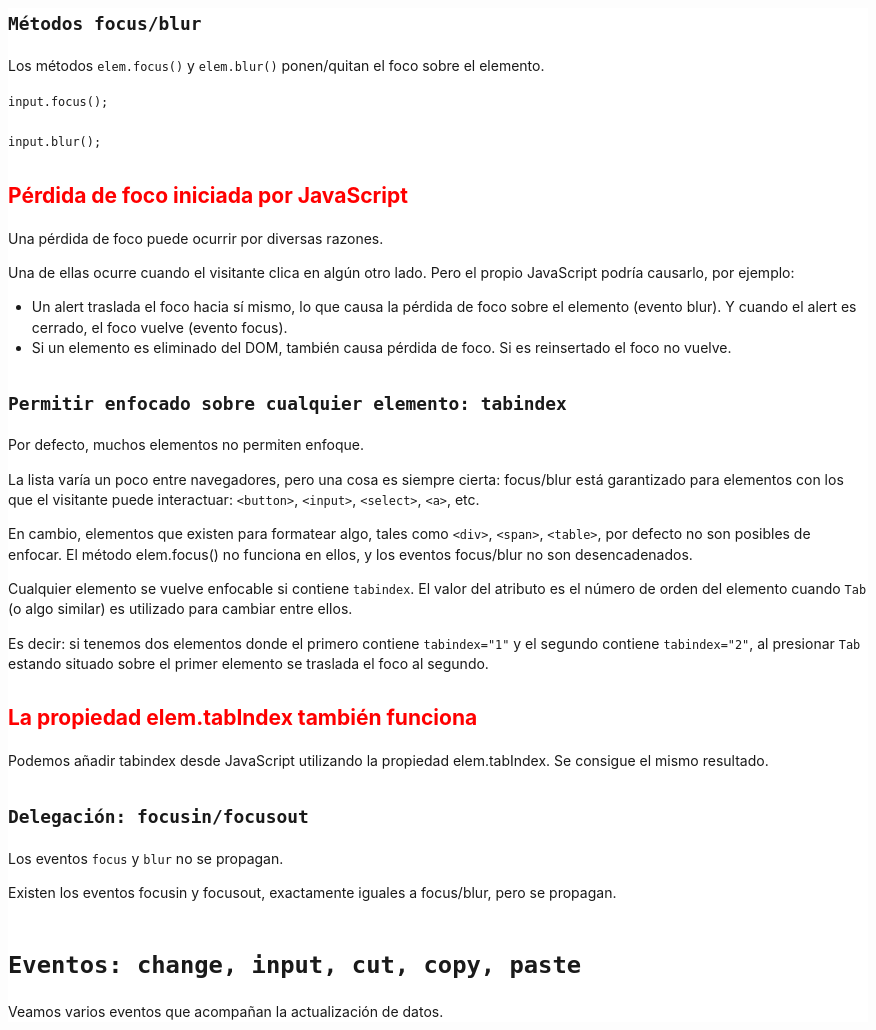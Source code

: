 ## `Métodos focus/blur`

Los métodos `elem.focus()` y `elem.blur()` ponen/quitan el foco sobre el elemento.

```
input.focus();

input.blur();
```

<h2 style="color: red">Pérdida de foco iniciada por JavaScript</h2>

Una pérdida de foco puede ocurrir por diversas razones.

Una de ellas ocurre cuando el visitante clica en algún otro lado. Pero el propio JavaScript podría causarlo, por ejemplo:

- Un alert traslada el foco hacia sí mismo, lo que causa la pérdida de foco sobre el elemento (evento blur). Y cuando el alert es cerrado, el foco vuelve (evento focus).
- Si un elemento es eliminado del DOM, también causa pérdida de foco. Si es reinsertado el foco no vuelve.

## `Permitir enfocado sobre cualquier elemento: tabindex`

Por defecto, muchos elementos no permiten enfoque.

La lista varía un poco entre navegadores, pero una cosa es siempre cierta: focus/blur está garantizado para elementos con los que el visitante puede interactuar: `<button>`, `<input>`, `<select>`, `<a>`, etc.

En cambio, elementos que existen para formatear algo, tales como `<div>`, `<span>`, `<table>`, por defecto no son posibles de enfocar. El método elem.focus() no funciona en ellos, y los eventos focus/blur no son desencadenados.

Cualquier elemento se vuelve enfocable si contiene `tabindex`. El valor del atributo es el número de orden del elemento cuando `Tab` (o algo similar) es utilizado para cambiar entre ellos.

Es decir: si tenemos dos elementos donde el primero contiene `tabindex="1"` y el segundo contiene `tabindex="2"`, al presionar `Tab` estando situado sobre el primer elemento se traslada el foco al segundo.

<h2 style="color: red">La propiedad elem.tabIndex también funciona</h2>

Podemos añadir tabindex desde JavaScript utilizando la propiedad elem.tabIndex. Se consigue el mismo resultado.

## `Delegación: focusin/focusout`

Los eventos `focus` y `blur` no se propagan.

Existen los eventos focusin y focusout, exactamente iguales a focus/blur, pero se propagan.

# `Eventos: change, input, cut, copy, paste`

Veamos varios eventos que acompañan la actualización de datos.
